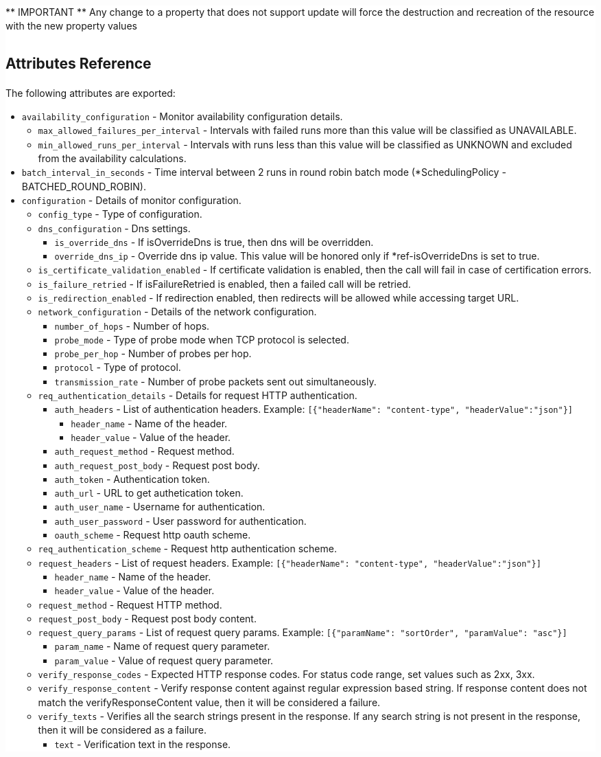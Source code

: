 

** IMPORTANT **
Any change to a property that does not support update will force the destruction and recreation of the resource with the new property values

## Attributes Reference

The following attributes are exported:

* `availability_configuration` - Monitor availability configuration details.
	* `max_allowed_failures_per_interval` - Intervals with failed runs more than this value will be classified as UNAVAILABLE.
	* `min_allowed_runs_per_interval` - Intervals with runs less than this value will be classified as UNKNOWN and excluded from the availability calculations.
* `batch_interval_in_seconds` - Time interval between 2 runs in round robin batch mode (*SchedulingPolicy - BATCHED_ROUND_ROBIN).
* `configuration` - Details of monitor configuration.
	* `config_type` - Type of configuration.
	* `dns_configuration` - Dns settings.
		* `is_override_dns` - If isOverrideDns is true, then dns will be overridden.
		* `override_dns_ip` - Override dns ip value. This value will be honored only if *ref-isOverrideDns is set to true.
	* `is_certificate_validation_enabled` - If certificate validation is enabled, then the call will fail in case of certification errors.
	* `is_failure_retried` - If isFailureRetried is enabled, then a failed call will be retried.
	* `is_redirection_enabled` - If redirection enabled, then redirects will be allowed while accessing target URL.
	* `network_configuration` - Details of the network configuration.
		* `number_of_hops` - Number of hops.
		* `probe_mode` - Type of probe mode when TCP protocol is selected.
		* `probe_per_hop` - Number of probes per hop.
		* `protocol` - Type of protocol.
		* `transmission_rate` - Number of probe packets sent out simultaneously.
	* `req_authentication_details` - Details for request HTTP authentication.
		* `auth_headers` - List of authentication headers. Example: `[{"headerName": "content-type", "headerValue":"json"}]` 
			* `header_name` - Name of the header.
			* `header_value` - Value of the header.
		* `auth_request_method` - Request method.
		* `auth_request_post_body` - Request post body.
		* `auth_token` - Authentication token.
		* `auth_url` - URL to get authetication token.
		* `auth_user_name` - Username for authentication.
		* `auth_user_password` - User password for authentication.
		* `oauth_scheme` - Request http oauth scheme.
	* `req_authentication_scheme` - Request http authentication scheme.
	* `request_headers` - List of request headers. Example: `[{"headerName": "content-type", "headerValue":"json"}]` 
		* `header_name` - Name of the header.
		* `header_value` - Value of the header.
	* `request_method` - Request HTTP method.
	* `request_post_body` - Request post body content.
	* `request_query_params` - List of request query params. Example: `[{"paramName": "sortOrder", "paramValue": "asc"}]` 
		* `param_name` - Name of request query parameter.
		* `param_value` - Value of request query parameter.
	* `verify_response_codes` - Expected HTTP response codes. For status code range, set values such as 2xx, 3xx. 
	* `verify_response_content` - Verify response content against regular expression based string. If response content does not match the verifyResponseContent value, then it will be considered a failure. 
	* `verify_texts` - Verifies all the search strings present in the response. If any search string is not present in the response, then it will be considered as a failure. 
		* `text` - Verification text in the response.